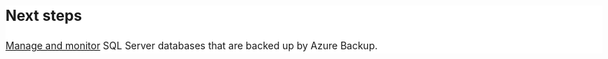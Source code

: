 ## Next steps

[Manage and monitor](manage-monitor-sql-database-backup.md) SQL Server databases that are backed up by Azure Backup.
